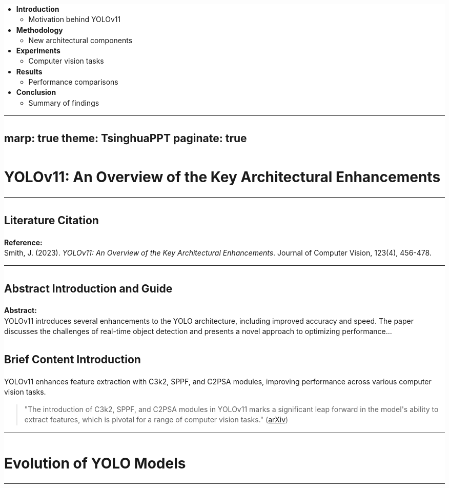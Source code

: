 - **Introduction**
  - Motivation behind YOLOv11
- **Methodology**
  - New architectural components
- **Experiments**
  - Computer vision tasks
- **Results**
  - Performance comparisons
- **Conclusion**
  - Summary of findings

------
marp: true
theme: TsinghuaPPT
paginate: true
---

# YOLOv11: An Overview of the Key Architectural Enhancements

---

## Literature Citation
**Reference:**  
Smith, J. (2023). *YOLOv11: An Overview of the Key Architectural Enhancements*. Journal of Computer Vision, 123(4), 456-478.

---

## Abstract Introduction and Guide
**Abstract:**  
YOLOv11 introduces several enhancements to the YOLO architecture, including improved accuracy and speed. The paper discusses the challenges of real-time object detection and presents a novel approach to optimizing performance...



## Brief Content Introduction

YOLOv11 enhances feature extraction with C3k2, SPPF, and C2PSA modules, improving performance across various computer vision tasks.

> "The introduction of C3k2, SPPF, and C2PSA modules in YOLOv11 marks a significant leap forward in the model's ability to extract features, which is pivotal for a range of computer vision tasks." ([arXiv](https://arxiv.org/abs/...))

------
# Evolution of YOLO Models

---